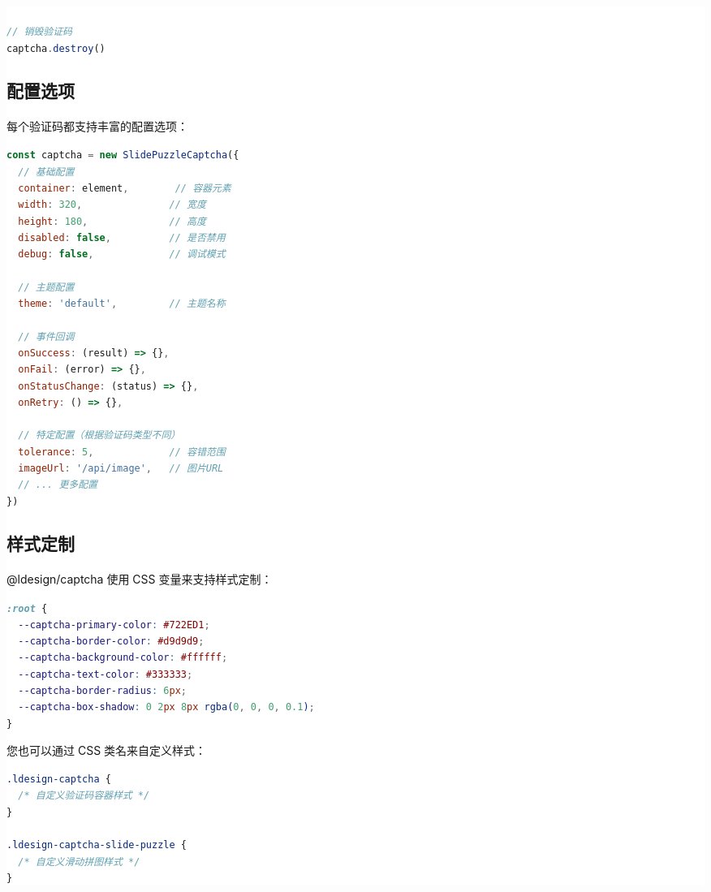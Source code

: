 ```javascript

// 销毁验证码
captcha.destroy()
```

## 配置选项

每个验证码都支持丰富的配置选项：

```javascript
const captcha = new SlidePuzzleCaptcha({
  // 基础配置
  container: element,        // 容器元素
  width: 320,               // 宽度
  height: 180,              // 高度
  disabled: false,          // 是否禁用
  debug: false,             // 调试模式
  
  // 主题配置
  theme: 'default',         // 主题名称
  
  // 事件回调
  onSuccess: (result) => {},
  onFail: (error) => {},
  onStatusChange: (status) => {},
  onRetry: () => {},
  
  // 特定配置（根据验证码类型不同）
  tolerance: 5,             // 容错范围
  imageUrl: '/api/image',   // 图片URL
  // ... 更多配置
})
```

## 样式定制

@ldesign/captcha 使用 CSS 变量来支持样式定制：

```css
:root {
  --captcha-primary-color: #722ED1;
  --captcha-border-color: #d9d9d9;
  --captcha-background-color: #ffffff;
  --captcha-text-color: #333333;
  --captcha-border-radius: 6px;
  --captcha-box-shadow: 0 2px 8px rgba(0, 0, 0, 0.1);
}
```

您也可以通过 CSS 类名来自定义样式：

```css
.ldesign-captcha {
  /* 自定义验证码容器样式 */
}

.ldesign-captcha-slide-puzzle {
  /* 自定义滑动拼图样式 */
}
```
